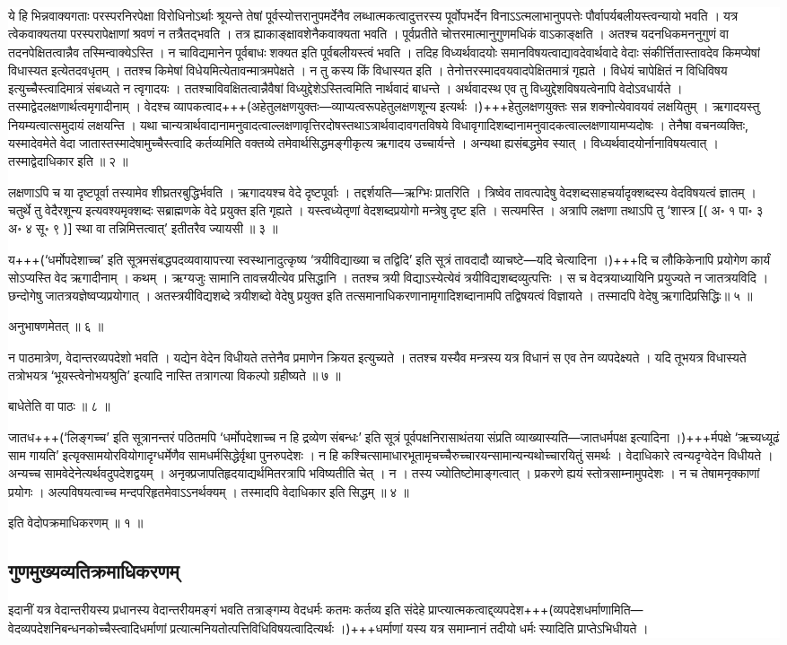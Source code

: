 
ये हि भिन्नवाक्यगताः परस्परनिरपेक्षा विरोधिनोऽर्थाः श्रूयन्ते तेषां पूर्वस्योत्तरानुपमर्देनैव लब्धात्मकत्वादुत्तरस्य पूर्वोपभर्देन विनाऽऽत्मलाभानुपपत्तेः पौर्वापर्यबलीयस्त्वन्यायो भवति । यत्र त्वेकवाक्यतया परस्परापेक्षाणां श्रवणं न तत्रैतद्भवति । तत्र ह्याकाङ्क्षावशेनैकवाक्यता भवति । पूर्वप्रतीते चोत्तरमात्मानुगुणमधिकं वाऽकाङ्क्षति । अतश्च यदनधिकमननुगुणं वा तदनपेक्षितत्वान्नैव तस्मिन्वाक्येऽस्ति । न चाविद्यमानेन पूर्वबाधः शक्यत इति पूर्वबलीयस्त्वं भवति । तदिह विध्यर्थवादयोः समानविषयत्वाद्यावदेवार्थवादे वेदाः संकीर्त्तितास्तावदेव किमप्येषां विधास्यत इत्येतदवधृतम् । ततश्च किमेषां विधेयमित्येतावन्मात्रमपेक्षते । न तु कस्य किं विधास्यत इति । तेनोत्तरस्मादवयवादपेक्षितमात्रं गृह्यते । विधेयं चापेक्षितं न विधिविषय इत्युच्चैस्त्वादिमात्रं संबध्यते न त्वृगादयः । ततश्चाविवक्षितत्वान्नैवैषां विध्युद्देशेऽस्तित्वमिति नार्थवादं बाधन्ते । अर्थवादस्थ एव तु विध्युद्देशविषयत्वेनापि वेदोऽवधार्यते । तस्माद्वेदलक्षणार्थत्वमृगादीनाम् । वेदश्च व्यापकत्वाद+++(अहेतुलक्षणयुक्तः—व्याप्यत्वरूपहेतुलक्षणशून्य इत्यर्थः ।)+++हेतुलक्षणयुक्तः सन्न शक्नोत्येवावयवं लक्षयितुम् । ऋगादयस्तु नियम्यत्वात्समुदायं लक्षयन्ति । यथा चान्यत्रार्थवादानामनुवादत्वाल्लक्षणावृत्तिरदोषस्तथाऽत्रार्थवादावगतविषये विधावृगादिशब्दानामनुवादकत्वाल्लक्षणायामप्यदोषः । तेनैषा वचनव्यक्तिः, यस्मादेवमेते वेदा जातास्तस्मादेषामुच्चैस्त्वादि कर्तव्यमिति वक्तव्ये तमेवार्थसिद्धमङ्गीकृत्य ऋगादय उच्चार्यन्ते । अन्यथा ह्यसंबद्धमेव स्यात् । विध्यर्थवादयोर्नानाविषयत्वात् । तस्माद्वेदाधिकार इति ॥ २ ॥

लक्षणाऽपि च या दृष्टपूर्वा तस्यामेव शीघ्रतरबुद्धिर्भवति । ऋगादयश्च वेदे दृष्टपूर्वाः । तद्दर्शयति—ऋग्भिः प्रातरिति । त्रिष्वेव तावत्पादेषु वेदशब्दसाहचर्यादृक्शब्दस्य वेदविषयत्वं ज्ञातम् । चतुर्थे तु वेदैरशून्य इत्यवश्यमृक्शब्दः सब्राह्मणके वेदे प्रयुक्त इति गृह्यते । यस्त्वध्येतृणां वेदशब्दप्रयोगो मन्त्रेषु दृष्ट इति । सत्यमस्ति । अत्रापि लक्षणा तथाऽपि तु ‘शास्त्र \[( अ॰ १ पा॰ ३ अ॰ ४ सू॰ ९ )\] स्था वा तन्निमित्तत्वात्’ इतीतरैव ज्यायसी ॥ ३ ॥

य+++(‘धर्मोपदेशाच्च’ इति सूत्रमसंबद्धपदव्यवायापत्त्या स्वस्थानादुत्कृष्य ‘त्रयीविद्याख्या च तद्विदि’ इति सूत्रं तावदादौ व्याचष्टे—यदि चेत्यादिना ।)+++दि च लौकिकेनापि प्रयोगेण कार्यं सोऽप्यस्ति वेद ऋगादीनाम् । कथम् । ऋग्यजुः सामानि तावत्त्रयीत्येव प्रसिद्धानि । ततश्च त्रयी विद्याऽस्येत्येवं त्रयीविद्यशब्दव्युत्पत्तिः । स च वेदत्रयाध्यायिनि प्रयुज्यते न जातत्रयविदि । छन्दोगेषु जातत्रयज्ञेष्वप्यप्रयोगात् । अतस्त्रयीविद्यशब्दे त्रयीशब्दो वेदेषु प्रयुक्त इति तत्समानाधिकरणानामृगादिशब्दानामपि तद्विषयत्वं विज्ञायते । तस्मादपि वेदेषु ऋगादिप्रसिद्धिः॥ ५ ॥

अनुभाषणमेतत् ॥ ६ ॥

न पाठमात्रेण, वेदान्तरव्यपदेशो भवति । यद्येन वेदेन विधीयते तत्तेनैव प्रमाणेन क्रियत इत्युच्यते । ततश्च यस्यैव मन्त्रस्य यत्र विधानं स एव तेन व्यपदेक्ष्यते । यदि तूभयत्र विधास्यते तत्रोभयत्र ‘भूयस्त्वेनोभयश्रुति’ इत्यादि नास्ति तत्रागत्या विकल्पो ग्रहीष्यते ॥ ७ ॥

बाधेतेति वा पाठः ॥ ८ ॥

जातध+++(‘लिङ्गच्च’ इति सूत्रानन्तरं पठितमपि ‘धर्मोपदेशाच्च न हि द्रव्येण संबन्धः’ इति सूत्रं पूर्वपक्षनिरासाथंतया संप्रति व्याख्यास्यति—जातधर्मपक्ष इत्यादिना ।)+++र्मपक्षे ‘ऋच्यध्यूढं साम गायति’ इत्यृक्सामयोरवियोगादृग्धर्मेणैव सामधर्मसिद्धेर्वृथा पुनरुपदेशः । न हि कश्चित्सामाधारभूतामृचच्चैरुच्चारयन्सामान्यन्यथोच्चारयितुं समर्थः । वेदाधिकारे त्वन्यदृग्वेदेन विधीयते । अन्यच्च सामवेदेनेत्यर्थवदुपदेशद्वयम् । अनृक्प्रजापतिहृदयाद्यर्थमितरत्रापि भविष्यतीति चेत् । न । तस्य ज्योतिष्टोमाङ्गत्वात् । प्रकरणे ह्ययं स्तोत्रसाम्नामुपदेशः । न च तेषामनृक्काणां प्रयोगः । अल्पविषयत्वाच्च मन्दपरिहृतमेवाऽऽनर्थक्यम् । तस्मादपि वेदाधिकार इति सिद्धम् ॥ ४ ॥

इति वेदोपक्रमाधिकरणम् ॥ १ ॥

## गुणमुख्यव्यतिक्रमाधिकरणम्

इदानीं यत्र वेदान्तरीयस्य प्रधानस्य वेदान्तरीयमङ्गं भवति तत्राङ्गम्य वेदधर्मः कतमः कर्तव्य इति संदेहे प्राप्त्यात्मकत्वाद्द्व्यपदेश+++(व्यपदेशधर्माणामिति—वेदव्यपदेशनिबन्धनकोच्चैस्त्वादिधर्माणां प्रत्यात्मनियतोत्पत्तिविधिविषयत्वादित्यर्थः ।)+++धर्माणां यस्य यत्र समाम्नानं तदीयो धर्मः स्यादिति प्राप्तेऽभिधीयते ।
